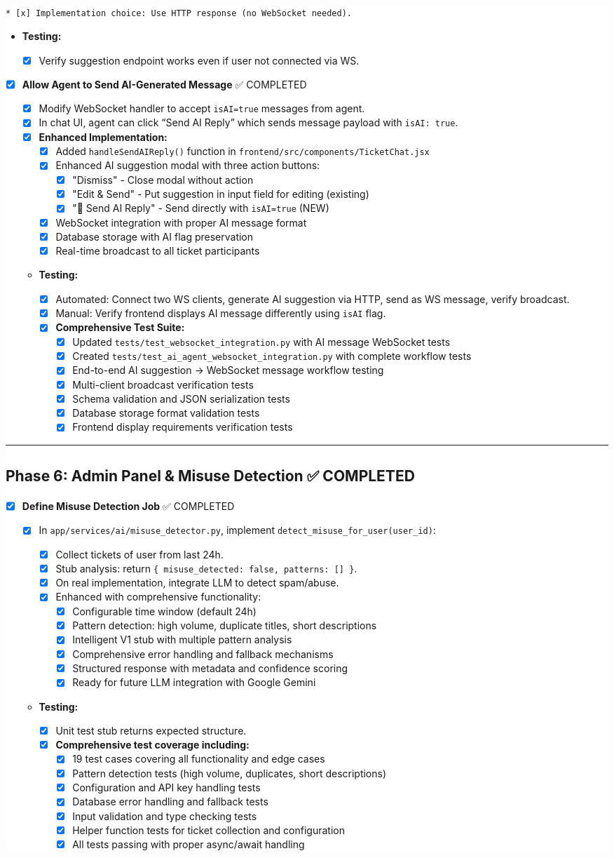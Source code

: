     * [x] Implementation choice: Use HTTP response (no WebSocket needed).
  * **Testing:**

    * [x] Verify suggestion endpoint works even if user not connected via WS.

* [x] **Allow Agent to Send AI-Generated Message** ✅ COMPLETED

  * [x] Modify WebSocket handler to accept `isAI=true` messages from agent.
  * [x] In chat UI, agent can click “Send AI Reply” which sends message payload with `isAI: true`.
  * [x] **Enhanced Implementation:**
    * [x] Added `handleSendAIReply()` function in `frontend/src/components/TicketChat.jsx`
    * [x] Enhanced AI suggestion modal with three action buttons:
      * [x] "Dismiss" - Close modal without action
      * [x] "Edit & Send" - Put suggestion in input field for editing (existing)
      * [x] "🤖 Send AI Reply" - Send directly with `isAI=true` (NEW)
    * [x] WebSocket integration with proper AI message format
    * [x] Database storage with AI flag preservation
    * [x] Real-time broadcast to all ticket participants
  * **Testing:**

    * [x] Automated: Connect two WS clients, generate AI suggestion via HTTP, send as WS message, verify broadcast.
    * [x] Manual: Verify frontend displays AI message differently using `isAI` flag.
    * [x] **Comprehensive Test Suite:**
      * [x] Updated `tests/test_websocket_integration.py` with AI message WebSocket tests
      * [x] Created `tests/test_ai_agent_websocket_integration.py` with complete workflow tests
      * [x] End-to-end AI suggestion → WebSocket message workflow testing
      * [x] Multi-client broadcast verification tests
      * [x] Schema validation and JSON serialization tests
      * [x] Database storage format validation tests
      * [x] Frontend display requirements verification tests

---

## Phase 6: Admin Panel & Misuse Detection ✅ COMPLETED

* [x] **Define Misuse Detection Job** ✅ COMPLETED

  * [x] In `app/services/ai/misuse_detector.py`, implement `detect_misuse_for_user(user_id)`:

    * [x] Collect tickets of user from last 24h.
    * [x] Stub analysis: return `{ misuse_detected: false, patterns: [] }`.
    * [x] On real implementation, integrate LLM to detect spam/abuse.
    * [x] Enhanced with comprehensive functionality:
      * [x] Configurable time window (default 24h)
      * [x] Pattern detection: high volume, duplicate titles, short descriptions
      * [x] Intelligent V1 stub with multiple pattern analysis
      * [x] Comprehensive error handling and fallback mechanisms
      * [x] Structured response with metadata and confidence scoring
      * [x] Ready for future LLM integration with Google Gemini
  * **Testing:**

    * [x] Unit test stub returns expected structure.
    * [x] **Comprehensive test coverage including:**
      * [x] 19 test cases covering all functionality and edge cases
      * [x] Pattern detection tests (high volume, duplicates, short descriptions)
      * [x] Configuration and API key handling tests
      * [x] Database error handling and fallback tests
      * [x] Input validation and type checking tests
      * [x] Helper function tests for ticket collection and configuration
      * [x] All tests passing with proper async/await handling
